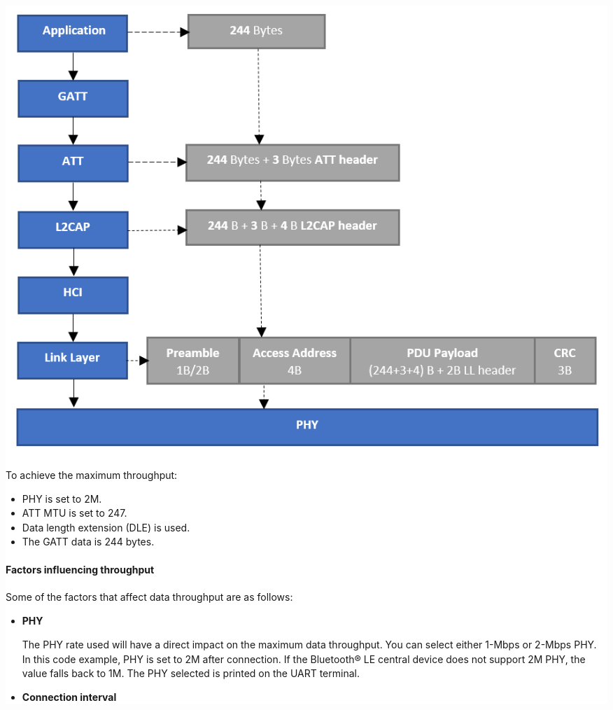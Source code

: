 ![](images/gatt-data-flow.png)

To achieve the maximum throughput:

- PHY is set to 2M.
- ATT MTU is set to 247.
- Data length extension (DLE) is used.
- The GATT data is 244 bytes.

#### Factors influencing throughput

Some of the factors that affect data throughput are as follows:

- **PHY**

    The PHY rate used will have a direct impact on the maximum data throughput. You can select either 1-Mbps or 2-Mbps PHY. In this code example, PHY is set to 2M after connection. If the Bluetooth&reg; LE central device does not support 2M PHY, the value falls back to 1M. The PHY selected is printed on the UART terminal.

- **Connection interval**
